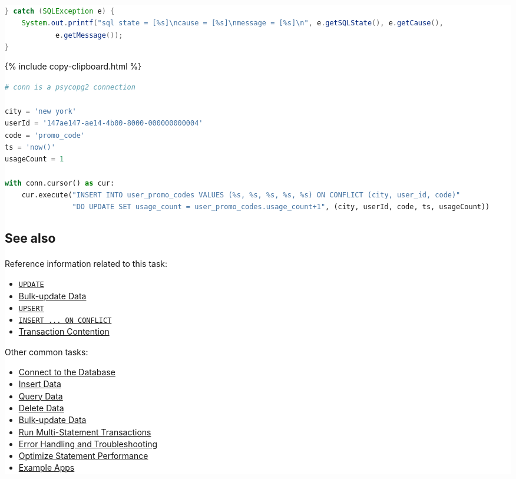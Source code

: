 ~~~ java
} catch (SQLException e) {
    System.out.printf("sql state = [%s]\ncause = [%s]\nmessage = [%s]\n", e.getSQLState(), e.getCause(),
            e.getMessage());
}
~~~

</section>

<section class="filter-content" markdown="1" data-scope="python">

{% include copy-clipboard.html %}
~~~ python
# conn is a psycopg2 connection

city = 'new york'
userId = '147ae147-ae14-4b00-8000-000000000004'
code = 'promo_code'
ts = 'now()'
usageCount = 1

with conn.cursor() as cur:
    cur.execute("INSERT INTO user_promo_codes VALUES (%s, %s, %s, %s, %s) ON CONFLICT (city, user_id, code)"
                "DO UPDATE SET usage_count = user_promo_codes.usage_count+1", (city, userId, code, ts, usageCount))
~~~

</section>

## See also

Reference information related to this task:

- [`UPDATE`](update.html)
- [Bulk-update Data](bulk-update-data.html)
- [`UPSERT`](update.html)
- [`INSERT ... ON CONFLICT`](insert.html#on-conflict-clause)
- [Transaction Contention](performance-best-practices-overview.html#transaction-contention)

Other common tasks:

- [Connect to the Database](connect-to-the-database.html)
- [Insert Data](insert-data.html)
- [Query Data](query-data.html)
- [Delete Data](delete-data.html)
- [Bulk-update Data](bulk-update-data.html)
- [Run Multi-Statement Transactions](run-multi-statement-transactions.html)
- [Error Handling and Troubleshooting][error_handling]
- [Optimize Statement Performance](make-queries-fast.html)
- [Example Apps](example-apps.html)



[error_handling]: error-handling-and-troubleshooting.html
[manual]: manual-deployment.html
[orchestrated]: orchestration.html
[selection]: selection-queries.html
